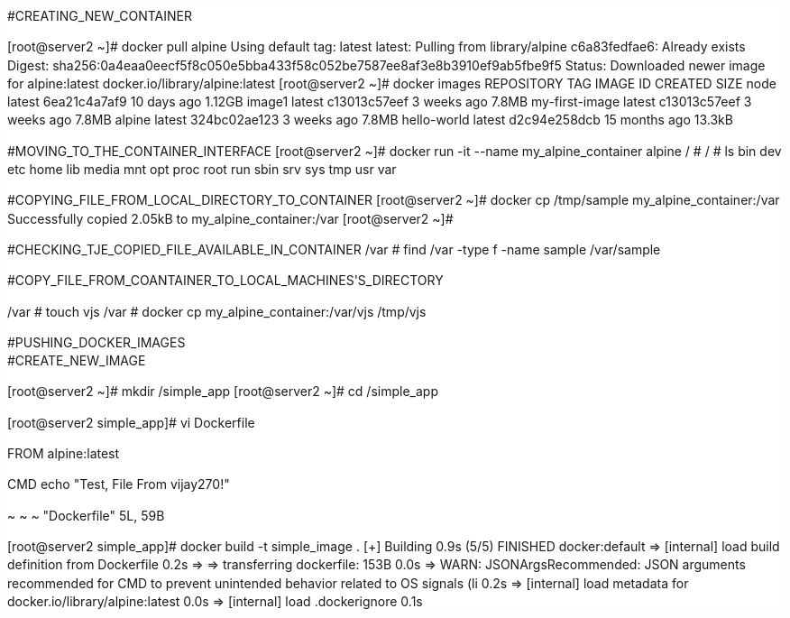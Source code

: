 #CREATING_NEW_CONTAINER

[root@server2 ~]# docker pull alpine
Using default tag: latest
latest: Pulling from library/alpine
c6a83fedfae6: Already exists
Digest: sha256:0a4eaa0eecf5f8c050e5bba433f58c052be7587ee8af3e8b3910ef9ab5fbe9f5
Status: Downloaded newer image for alpine:latest
docker.io/library/alpine:latest
[root@server2 ~]# docker images
REPOSITORY       TAG       IMAGE ID       CREATED         SIZE
node             latest    6ea21c4a7af9   10 days ago     1.12GB
image1           latest    c13013c57eef   3 weeks ago     7.8MB
my-first-image   latest    c13013c57eef   3 weeks ago     7.8MB
alpine           latest    324bc02ae123   3 weeks ago     7.8MB
hello-world      latest    d2c94e258dcb   15 months ago   13.3kB

#MOVING_TO_THE_CONTAINER_INTERFACE
[root@server2 ~]# docker run -it --name my_alpine_container alpine
/ #
/ # ls
bin    dev    etc    home   lib    media  mnt    opt    proc   root   run    sbin   srv    sys    tmp    usr    var

#COPYING_FILE_FROM_LOCAL_DIRECTORY_TO_CONTAINER
[root@server2 ~]# docker cp /tmp/sample my_alpine_container:/var
Successfully copied 2.05kB to my_alpine_container:/var
[root@server2 ~]#

#CHECKING_TJE_COPIED_FILE_AVAILABLE_IN_CONTAINER
/var # find /var -type f -name sample
/var/sample


#COPY_FILE_FROM_COANTAINER_TO_LOCAL_MACHINES'S_DIRECTORY

/var # touch vjs
/var # docker cp  my_alpine_container:/var/vjs /tmp/vjs

#PUSHING_DOCKER_IMAGES	
#CREATE_NEW_IMAGE

[root@server2 ~]# mkdir /simple_app
[root@server2 ~]# cd /simple_app

[root@server2 simple_app]# vi Dockerfile

FROM alpine:latest

CMD echo "Test, File From vijay270!"


~
~
~
"Dockerfile" 5L, 59B               

[root@server2 simple_app]# docker build -t simple_image .
[+] Building 0.9s (5/5) FINISHED                                                                                  docker:default
 => [internal] load build definition from Dockerfile                                                                        0.2s
 => => transferring dockerfile: 153B                                                                                        0.0s
 => WARN: JSONArgsRecommended: JSON arguments recommended for CMD to prevent unintended behavior related to OS signals (li  0.2s
 => [internal] load metadata for docker.io/library/alpine:latest                                                            0.0s
 => [internal] load .dockerignore                                                                                           0.1s